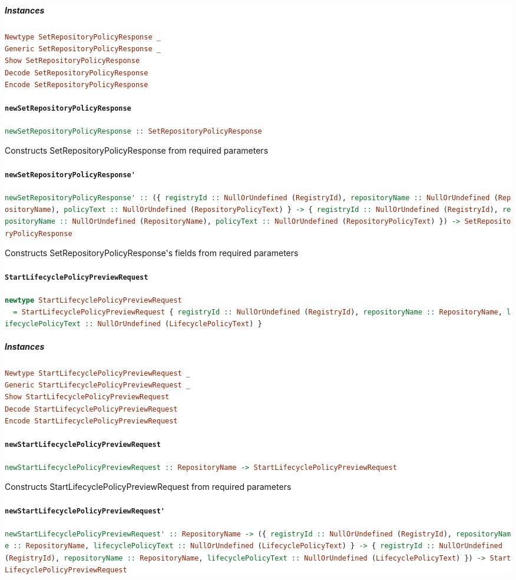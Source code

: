 ##### Instances
``` purescript
Newtype SetRepositoryPolicyResponse _
Generic SetRepositoryPolicyResponse _
Show SetRepositoryPolicyResponse
Decode SetRepositoryPolicyResponse
Encode SetRepositoryPolicyResponse
```

#### `newSetRepositoryPolicyResponse`

``` purescript
newSetRepositoryPolicyResponse :: SetRepositoryPolicyResponse
```

Constructs SetRepositoryPolicyResponse from required parameters

#### `newSetRepositoryPolicyResponse'`

``` purescript
newSetRepositoryPolicyResponse' :: ({ registryId :: NullOrUndefined (RegistryId), repositoryName :: NullOrUndefined (RepositoryName), policyText :: NullOrUndefined (RepositoryPolicyText) } -> { registryId :: NullOrUndefined (RegistryId), repositoryName :: NullOrUndefined (RepositoryName), policyText :: NullOrUndefined (RepositoryPolicyText) }) -> SetRepositoryPolicyResponse
```

Constructs SetRepositoryPolicyResponse's fields from required parameters

#### `StartLifecyclePolicyPreviewRequest`

``` purescript
newtype StartLifecyclePolicyPreviewRequest
  = StartLifecyclePolicyPreviewRequest { registryId :: NullOrUndefined (RegistryId), repositoryName :: RepositoryName, lifecyclePolicyText :: NullOrUndefined (LifecyclePolicyText) }
```

##### Instances
``` purescript
Newtype StartLifecyclePolicyPreviewRequest _
Generic StartLifecyclePolicyPreviewRequest _
Show StartLifecyclePolicyPreviewRequest
Decode StartLifecyclePolicyPreviewRequest
Encode StartLifecyclePolicyPreviewRequest
```

#### `newStartLifecyclePolicyPreviewRequest`

``` purescript
newStartLifecyclePolicyPreviewRequest :: RepositoryName -> StartLifecyclePolicyPreviewRequest
```

Constructs StartLifecyclePolicyPreviewRequest from required parameters

#### `newStartLifecyclePolicyPreviewRequest'`

``` purescript
newStartLifecyclePolicyPreviewRequest' :: RepositoryName -> ({ registryId :: NullOrUndefined (RegistryId), repositoryName :: RepositoryName, lifecyclePolicyText :: NullOrUndefined (LifecyclePolicyText) } -> { registryId :: NullOrUndefined (RegistryId), repositoryName :: RepositoryName, lifecyclePolicyText :: NullOrUndefined (LifecyclePolicyText) }) -> StartLifecyclePolicyPreviewRequest
```
